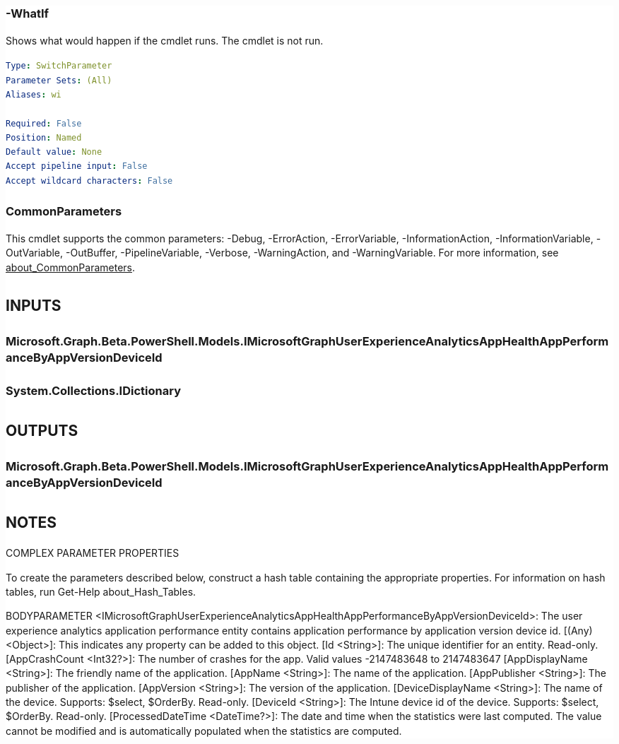 ### -WhatIf
Shows what would happen if the cmdlet runs.
The cmdlet is not run.

```yaml
Type: SwitchParameter
Parameter Sets: (All)
Aliases: wi

Required: False
Position: Named
Default value: None
Accept pipeline input: False
Accept wildcard characters: False
```

### CommonParameters
This cmdlet supports the common parameters: -Debug, -ErrorAction, -ErrorVariable, -InformationAction, -InformationVariable, -OutVariable, -OutBuffer, -PipelineVariable, -Verbose, -WarningAction, and -WarningVariable. For more information, see [about_CommonParameters](http://go.microsoft.com/fwlink/?LinkID=113216).

## INPUTS

### Microsoft.Graph.Beta.PowerShell.Models.IMicrosoftGraphUserExperienceAnalyticsAppHealthAppPerformanceByAppVersionDeviceId
### System.Collections.IDictionary
## OUTPUTS

### Microsoft.Graph.Beta.PowerShell.Models.IMicrosoftGraphUserExperienceAnalyticsAppHealthAppPerformanceByAppVersionDeviceId
## NOTES
COMPLEX PARAMETER PROPERTIES

To create the parameters described below, construct a hash table containing the appropriate properties.
For information on hash tables, run Get-Help about_Hash_Tables.

BODYPARAMETER \<IMicrosoftGraphUserExperienceAnalyticsAppHealthAppPerformanceByAppVersionDeviceId\>: The user experience analytics application performance entity contains application performance by application version device id.
  \[(Any) \<Object\>\]: This indicates any property can be added to this object.
  \[Id \<String\>\]: The unique identifier for an entity.
Read-only.
  \[AppCrashCount \<Int32?\>\]: The number of crashes for the app.
Valid values -2147483648 to 2147483647
  \[AppDisplayName \<String\>\]: The friendly name of the application.
  \[AppName \<String\>\]: The name of the application.
  \[AppPublisher \<String\>\]: The publisher of the application.
  \[AppVersion \<String\>\]: The version of the application.
  \[DeviceDisplayName \<String\>\]: The name of the device.
Supports: $select, $OrderBy.
Read-only.
  \[DeviceId \<String\>\]: The Intune device id of the device.
Supports: $select, $OrderBy.
Read-only.
  \[ProcessedDateTime \<DateTime?\>\]: The date and time when the statistics were last computed.
The value cannot be modified and is automatically populated when the statistics are computed.